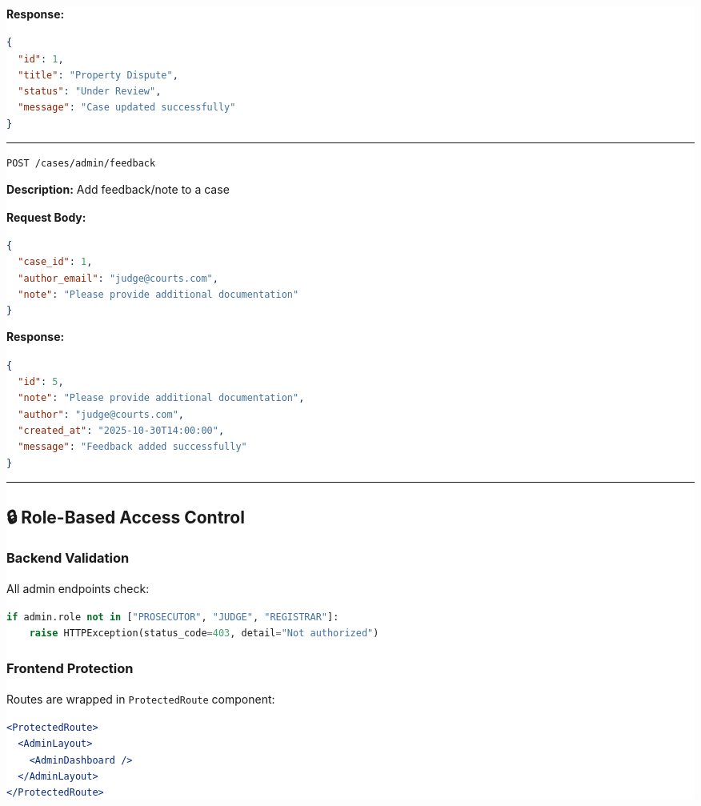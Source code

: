 **Response:**
```json
{
  "id": 1,
  "title": "Property Dispute",
  "status": "Under Review",
  "message": "Case updated successfully"
}
```

---

```http
POST /cases/admin/feedback
```
**Description:** Add feedback/note to a case

**Request Body:**
```json
{
  "case_id": 1,
  "author_email": "judge@courts.com",
  "note": "Please provide additional documentation"
}
```

**Response:**
```json
{
  "id": 5,
  "note": "Please provide additional documentation",
  "author": "judge@courts.com",
  "created_at": "2025-10-30T14:00:00",
  "message": "Feedback added successfully"
}
```

---

## 🔒 Role-Based Access Control

### **Backend Validation**

All admin endpoints check:
```python
if admin.role not in ["PROSECUTOR", "JUDGE", "REGISTRAR"]:
    raise HTTPException(status_code=403, detail="Not authorized")
```

### **Frontend Protection**

Routes are wrapped in `ProtectedRoute` component:
```jsx
<ProtectedRoute>
  <AdminLayout>
    <AdminDashboard />
  </AdminLayout>
</ProtectedRoute>
```
